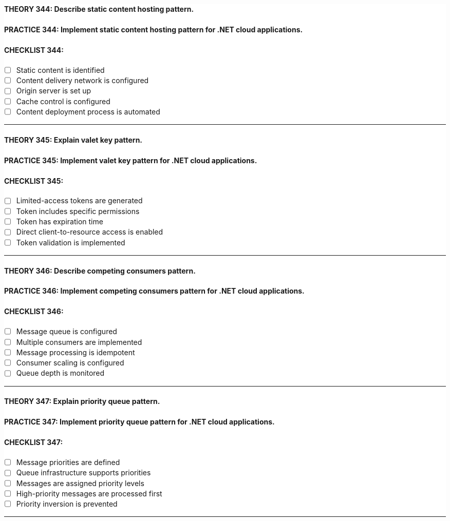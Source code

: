 #### THEORY 344: Describe static content hosting pattern.

#### PRACTICE 344: Implement static content hosting pattern for .NET cloud applications.

#### CHECKLIST 344:

- [ ] Static content is identified
- [ ] Content delivery network is configured
- [ ] Origin server is set up
- [ ] Cache control is configured
- [ ] Content deployment process is automated

---

#### THEORY 345: Explain valet key pattern.

#### PRACTICE 345: Implement valet key pattern for .NET cloud applications.

#### CHECKLIST 345:

- [ ] Limited-access tokens are generated
- [ ] Token includes specific permissions
- [ ] Token has expiration time
- [ ] Direct client-to-resource access is enabled
- [ ] Token validation is implemented

---

#### THEORY 346: Describe competing consumers pattern.

#### PRACTICE 346: Implement competing consumers pattern for .NET cloud applications.

#### CHECKLIST 346:

- [ ] Message queue is configured
- [ ] Multiple consumers are implemented
- [ ] Message processing is idempotent
- [ ] Consumer scaling is configured
- [ ] Queue depth is monitored

---

#### THEORY 347: Explain priority queue pattern.

#### PRACTICE 347: Implement priority queue pattern for .NET cloud applications.

#### CHECKLIST 347:

- [ ] Message priorities are defined
- [ ] Queue infrastructure supports priorities
- [ ] Messages are assigned priority levels
- [ ] High-priority messages are processed first
- [ ] Priority inversion is prevented

---